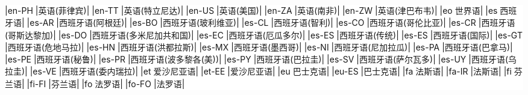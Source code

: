 |en-PH	|英语(菲律宾)|
|en-TT	|英语(特立尼达)|
|en-US	|英语(美国)|
|en-ZA	|英语(南非)|
|en-ZW	|英语(津巴布韦)|
|eo	世界语|
|es	西班牙语|
|es-AR	|西班牙语(阿根廷)|
|es-BO	|西班牙语(玻利维亚)|
|es-CL	|西班牙语(智利)|
|es-CO	|西班牙语(哥伦比亚)|
|es-CR	|西班牙语(哥斯达黎加)|
|es-DO	|西班牙语(多米尼加共和国)|
|es-EC	|西班牙语(厄瓜多尔)|
|es-ES	|西班牙语(传统)|
|es-ES	|西班牙语(国际)|
|es-GT	|西班牙语(危地马拉)|
|es-HN	|西班牙语(洪都拉斯)|
|es-MX	|西班牙语(墨西哥)|
|es-NI	|西班牙语(尼加拉瓜)|
|es-PA	|西班牙语(巴拿马)|
|es-PE	|西班牙语(秘鲁)|
|es-PR	|西班牙语(波多黎各(美))|
|es-PY	|西班牙语(巴拉圭)|
|es-SV	|西班牙语(萨尔瓦多)|
|es-UY	|西班牙语(乌拉圭)|
|es-VE	|西班牙语(委内瑞拉)|
|et	爱沙尼亚语|
|et-EE	|爱沙尼亚语|
|eu	巴士克语|
|eu-ES	|巴士克语|
|fa	法斯语|
|fa-IR	|法斯语|
|fi	芬兰语|
|fi-FI	|芬兰语|
|fo	法罗语|
|fo-FO	|法罗语|